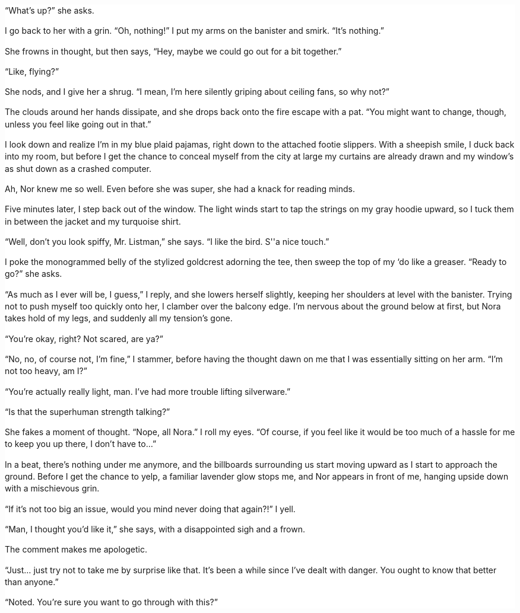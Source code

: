 “What’s up?” she asks.

I go back to her with a grin. “Oh, nothing!” I put my arms on the banister and smirk. “It’s nothing.”

She frowns in thought, but then says, “Hey, maybe we could go out for a bit together.”

“Like, flying?”

She nods, and I give her a shrug. “I mean, I’m here silently griping about ceiling fans, so why not?”

The clouds around her hands dissipate, and she drops back onto the fire escape with a pat. “You might want to change, though, unless you feel like going out in that.”

I look down and realize I’m in my blue plaid pajamas, right down to the attached footie slippers. With a sheepish smile, I duck back into my room, but before I get the chance to conceal myself from the city at large my curtains are already drawn and my window’s as shut down as a crashed computer.

Ah, Nor knew me so well. Even before she was super, she had a knack for reading minds.

Five minutes later, I step back out of the window. The light winds start to tap the strings on my gray hoodie upward, so I tuck them in between the jacket and my turquoise shirt.

“Well, don’t you look spiffy, Mr. Listman,” she says. “I like the bird. S''a nice touch.”

I poke the monogrammed belly of the stylized goldcrest adorning the tee, then sweep the top of my ‘do like a greaser. “Ready to go?” she asks.

“As much as I ever will be, I guess,” I reply, and she lowers herself slightly, keeping her shoulders at level with the banister. Trying not to push myself too quickly onto her, I clamber over the balcony edge. I’m nervous about the ground below at first, but Nora takes hold of my legs, and suddenly all my tension’s gone.

“You’re okay, right? Not scared, are ya?”

“No, no, of course not, I’m fine,” I stammer, before having the thought dawn on me that I was essentially sitting on her arm. “I’m not too heavy, am I?”

“You’re actually really light, man. I’ve had more trouble lifting silverware.”

“Is that the superhuman strength  talking?”

She fakes a moment of thought. “Nope, all Nora.” I roll my eyes. “Of course, if you feel like it would be too much of a hassle for me to keep you up there, I don’t have to…”

In a beat, there’s nothing under me anymore, and the billboards surrounding us start moving upward as I start to approach the ground. Before I get the chance to yelp, a familiar lavender glow stops me, and Nor appears in front of me, hanging upside down with a mischievous grin.

“If it’s not too big an issue, would you mind never doing that again?!” I yell.

“Man, I thought you’d like it,” she says, with a disappointed sigh and a frown.

The comment makes me apologetic.

“Just… just try not to take me by surprise like that. It’s been a while since I’ve dealt with danger. You ought to know that better than anyone.”

“Noted. You’re sure you want to go through with this?”
